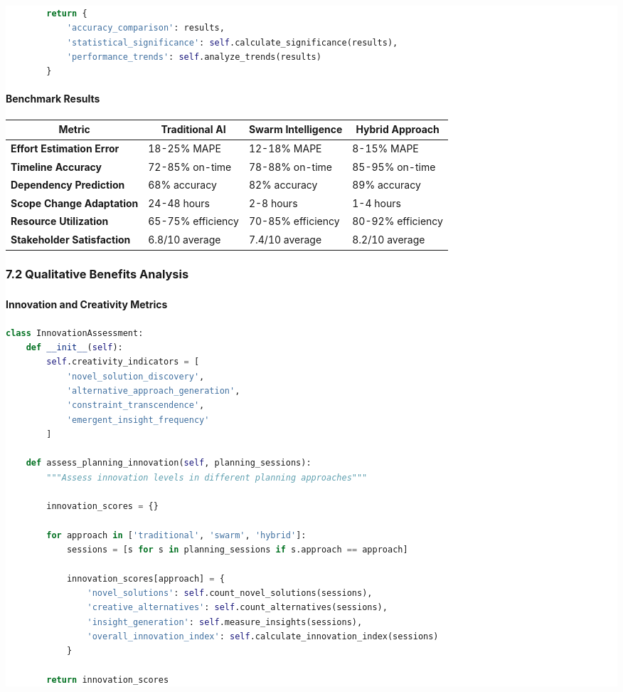 ```python
        return {
            'accuracy_comparison': results,
            'statistical_significance': self.calculate_significance(results),
            'performance_trends': self.analyze_trends(results)
        }
```

#### Benchmark Results

| Metric | Traditional AI | Swarm Intelligence | Hybrid Approach |
|--------|---------------|-------------------|----------------|
| **Effort Estimation Error** | 18-25% MAPE | 12-18% MAPE | 8-15% MAPE |
| **Timeline Accuracy** | 72-85% on-time | 78-88% on-time | 85-95% on-time |
| **Dependency Prediction** | 68% accuracy | 82% accuracy | 89% accuracy |
| **Scope Change Adaptation** | 24-48 hours | 2-8 hours | 1-4 hours |
| **Resource Utilization** | 65-75% efficiency | 70-85% efficiency | 80-92% efficiency |
| **Stakeholder Satisfaction** | 6.8/10 average | 7.4/10 average | 8.2/10 average |

### 7.2 Qualitative Benefits Analysis

#### Innovation and Creativity Metrics

```python
class InnovationAssessment:
    def __init__(self):
        self.creativity_indicators = [
            'novel_solution_discovery',
            'alternative_approach_generation',
            'constraint_transcendence',
            'emergent_insight_frequency'
        ]
        
    def assess_planning_innovation(self, planning_sessions):
        """Assess innovation levels in different planning approaches"""
        
        innovation_scores = {}
        
        for approach in ['traditional', 'swarm', 'hybrid']:
            sessions = [s for s in planning_sessions if s.approach == approach]
            
            innovation_scores[approach] = {
                'novel_solutions': self.count_novel_solutions(sessions),
                'creative_alternatives': self.count_alternatives(sessions),
                'insight_generation': self.measure_insights(sessions),
                'overall_innovation_index': self.calculate_innovation_index(sessions)
            }
        
        return innovation_scores
```
